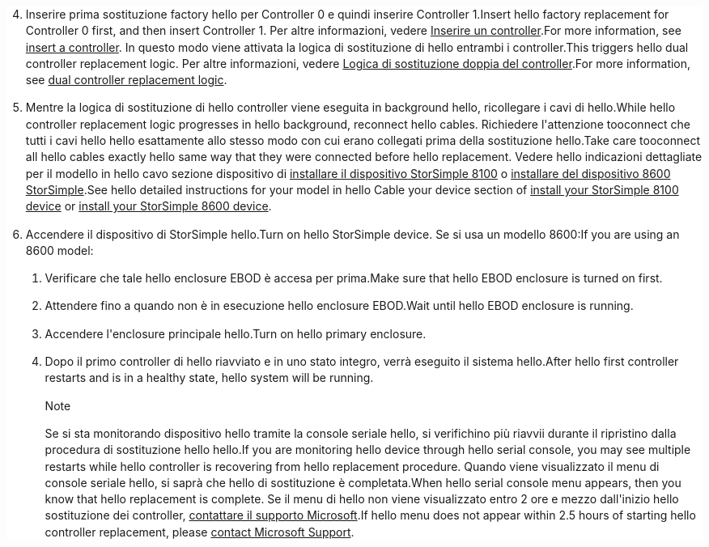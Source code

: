 4. <span data-ttu-id="72eed-232">Inserire prima sostituzione factory hello per Controller 0 e quindi inserire Controller 1.</span><span class="sxs-lookup"><span data-stu-id="72eed-232">Insert hello factory replacement for Controller 0 first, and then insert Controller 1.</span></span> <span data-ttu-id="72eed-233">Per altre informazioni, vedere [Inserire un controller](#insert-a-controller).</span><span class="sxs-lookup"><span data-stu-id="72eed-233">For more information, see [insert a controller](#insert-a-controller).</span></span> <span data-ttu-id="72eed-234">In questo modo viene attivata la logica di sostituzione di hello entrambi i controller.</span><span class="sxs-lookup"><span data-stu-id="72eed-234">This triggers hello dual controller replacement logic.</span></span> <span data-ttu-id="72eed-235">Per altre informazioni, vedere [Logica di sostituzione doppia del controller](#dual-controller-replacement-logic).</span><span class="sxs-lookup"><span data-stu-id="72eed-235">For more information, see [dual controller replacement logic](#dual-controller-replacement-logic).</span></span>
5. <span data-ttu-id="72eed-236">Mentre la logica di sostituzione di hello controller viene eseguita in background hello, ricollegare i cavi di hello.</span><span class="sxs-lookup"><span data-stu-id="72eed-236">While hello controller replacement logic progresses in hello background, reconnect hello cables.</span></span> <span data-ttu-id="72eed-237">Richiedere l'attenzione tooconnect che tutti i cavi hello hello esattamente allo stesso modo con cui erano collegati prima della sostituzione hello.</span><span class="sxs-lookup"><span data-stu-id="72eed-237">Take care tooconnect all hello cables exactly hello same way that they were connected before hello replacement.</span></span> <span data-ttu-id="72eed-238">Vedere hello indicazioni dettagliate per il modello in hello cavo sezione dispositivo di [installare il dispositivo StorSimple 8100](storsimple-8100-hardware-installation.md) o [installare del dispositivo 8600 StorSimple](storsimple-8600-hardware-installation.md).</span><span class="sxs-lookup"><span data-stu-id="72eed-238">See hello detailed instructions for your model in hello Cable your device section of [install your StorSimple 8100 device](storsimple-8100-hardware-installation.md) or [install your StorSimple 8600 device](storsimple-8600-hardware-installation.md).</span></span>
6. <span data-ttu-id="72eed-239">Accendere il dispositivo di StorSimple hello.</span><span class="sxs-lookup"><span data-stu-id="72eed-239">Turn on hello StorSimple device.</span></span> <span data-ttu-id="72eed-240">Se si usa un modello 8600:</span><span class="sxs-lookup"><span data-stu-id="72eed-240">If you are using an 8600 model:</span></span>
   
   1. <span data-ttu-id="72eed-241">Verificare che tale hello enclosure EBOD è accesa per prima.</span><span class="sxs-lookup"><span data-stu-id="72eed-241">Make sure that hello EBOD enclosure is turned on first.</span></span>
   2. <span data-ttu-id="72eed-242">Attendere fino a quando non è in esecuzione hello enclosure EBOD.</span><span class="sxs-lookup"><span data-stu-id="72eed-242">Wait until hello EBOD enclosure is running.</span></span>
   3. <span data-ttu-id="72eed-243">Accendere l'enclosure principale hello.</span><span class="sxs-lookup"><span data-stu-id="72eed-243">Turn on hello primary enclosure.</span></span>
   4. <span data-ttu-id="72eed-244">Dopo il primo controller di hello riavviato e in uno stato integro, verrà eseguito il sistema hello.</span><span class="sxs-lookup"><span data-stu-id="72eed-244">After hello first controller restarts and is in a healthy state, hello system will be running.</span></span>
      
      > [!NOTE]
      > <span data-ttu-id="72eed-245">Se si sta monitorando dispositivo hello tramite la console seriale hello, si verifichino più riavvii durante il ripristino dalla procedura di sostituzione hello hello.</span><span class="sxs-lookup"><span data-stu-id="72eed-245">If you are monitoring hello device through hello serial console, you may see multiple restarts while hello controller is recovering from hello replacement procedure.</span></span> <span data-ttu-id="72eed-246">Quando viene visualizzato il menu di console seriale hello, si saprà che hello di sostituzione è completata.</span><span class="sxs-lookup"><span data-stu-id="72eed-246">When hello serial console menu appears, then you know that hello replacement is complete.</span></span> <span data-ttu-id="72eed-247">Se il menu di hello non viene visualizzato entro 2 ore e mezzo dall'inizio hello sostituzione dei controller, [contattare il supporto Microsoft](storsimple-contact-microsoft-support.md).</span><span class="sxs-lookup"><span data-stu-id="72eed-247">If hello menu does not appear within 2.5 hours of starting hello controller replacement, please [contact Microsoft Support](storsimple-contact-microsoft-support.md).</span></span>
      > 
      > 
